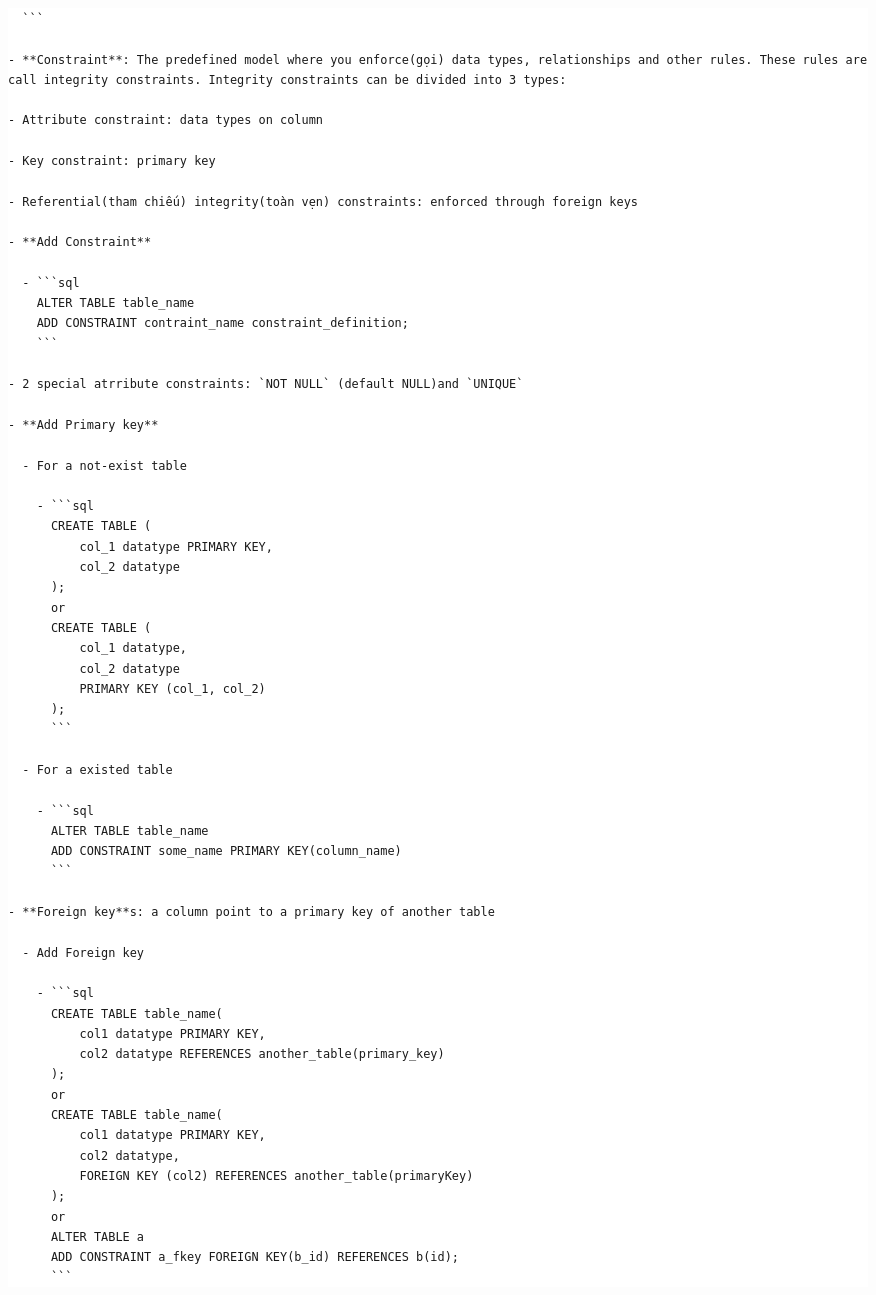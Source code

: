   ```
    ```

- **Constraint**: The predefined model where you enforce(gọi) data types, relationships and other rules. These rules are call integrity constraints. Integrity constraints can be divided into 3 types:
  
  - Attribute constraint: data types on column
  
  - Key constraint: primary key
  
  - Referential(tham chiếu) integrity(toàn vẹn) constraints: enforced through foreign keys
  
  - **Add Constraint**
    
    - ```sql
      ALTER TABLE table_name
      ADD CONSTRAINT contraint_name constraint_definition;
      ```
  
  - 2 special atrribute constraints: `NOT NULL` (default NULL)and `UNIQUE`
  
  - **Add Primary key**
    
    - For a not-exist table
      
      - ```sql
        CREATE TABLE (
            col_1 datatype PRIMARY KEY,
            col_2 datatype
        );
        or
        CREATE TABLE (
            col_1 datatype,
            col_2 datatype
            PRIMARY KEY (col_1, col_2)
        );
        ```
    
    - For a existed table
      
      - ```sql
        ALTER TABLE table_name
        ADD CONSTRAINT some_name PRIMARY KEY(column_name)
        ```
  
  - **Foreign key**s: a column point to a primary key of another table
    
    - Add Foreign key
      
      - ```sql
        CREATE TABLE table_name(
            col1 datatype PRIMARY KEY,
            col2 datatype REFERENCES another_table(primary_key)
        );
        or
        CREATE TABLE table_name(
            col1 datatype PRIMARY KEY,
            col2 datatype,
            FOREIGN KEY (col2) REFERENCES another_table(primaryKey)
        );
        or
        ALTER TABLE a
        ADD CONSTRAINT a_fkey FOREIGN KEY(b_id) REFERENCES b(id);
        ```
  ```